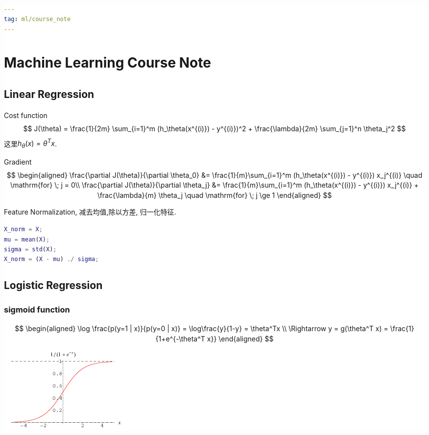 ```yaml
---
tag: ml/course_note
---
```

# Machine Learning Course Note
## Linear Regression
Cost function
$$
J(\theta) = \frac{1}{2m} \sum_{i=1}^m (h_\theta(x^{(i)}) - y^{(i)})^2 + \frac{\lambda}{2m} \sum_{j=1}^n \theta_j^2
$$
这里$h_\theta(x) = \theta^T x$.

Gradient
$$
\begin{aligned}
\frac{\partial J(\theta)}{\partial \theta_0} &= \frac{1}{m}\sum_{i=1}^m (h_\theta(x^{(i)}) - y^{(i)}) x_j^{(i)} \quad \mathrm{for} \; j = 0\\
\frac{\partial J(\theta)}{\partial \theta_j} &= \frac{1}{m}\sum_{i=1}^m (h_\theta(x^{(i)}) - y^{(i)}) x_j^{(i)} + \frac{\lambda}{m} \theta_j \quad \mathrm{for} \; j \ge 1
\end{aligned}
$$

Feature Normalization, 减去均值,除以方差, 归一化特征.
```matlab
X_norm = X;
mu = mean(X);
sigma = std(X);
X_norm = (X - mu) ./ sigma;
```

## Logistic Regression
### sigmoid function
$$
\begin{aligned}
\log \frac{p(y=1 | x)}{p(y=0 | x)} =  \log\frac{y}{1-y} = \theta^Tx \\
\Rightarrow y = g(\theta^T x) = \frac{1}{1+e^{-\theta^T x}} 
\end{aligned}
$$

![sigmoid function](rc/sigmoid_function.gif)
